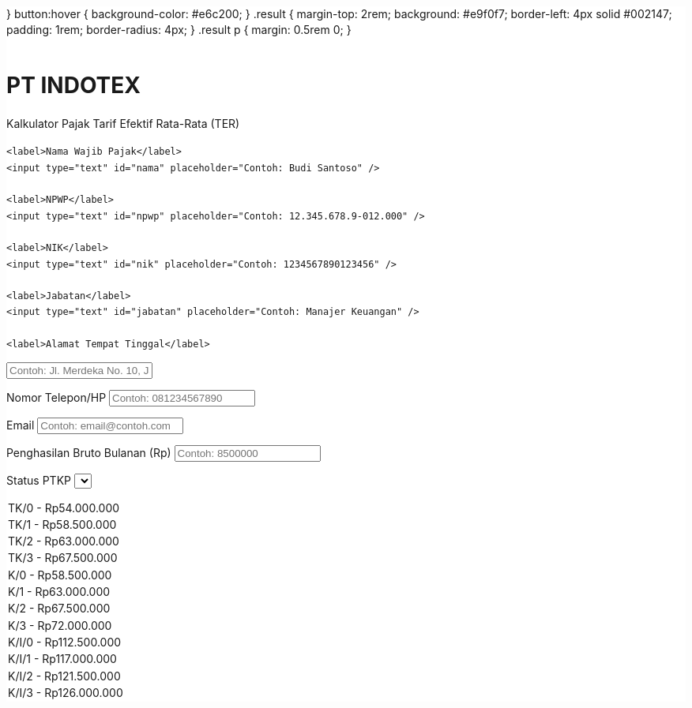 }
button:hover {
  background-color: #e6c200;
}
 .result {
    margin-top: 2rem;
    background: #e9f0f7;
    border-left: 4px solid #002147;
    padding: 1rem;
    border-radius: 4px;
  }
   .result p {
    margin: 0.5rem 0;
  }
  </style>
</head>
<body>
<div class="header">
  <h1>PT INDOTEX</h1>
  <p>Kalkulator Pajak Tarif Efektif Rata-Rata (TER)</p>
</div>

    <label>Nama Wajib Pajak</label>
    <input type="text" id="nama" placeholder="Contoh: Budi Santoso" />

    <label>NPWP</label>
    <input type="text" id="npwp" placeholder="Contoh: 12.345.678.9-012.000" />

    <label>NIK</label>
    <input type="text" id="nik" placeholder="Contoh: 1234567890123456" />

    <label>Jabatan</label>
    <input type="text" id="jabatan" placeholder="Contoh: Manajer Keuangan" />

    <label>Alamat Tempat Tinggal</label>
<input type="text" id="alamat" placeholder="Contoh: Jl. Merdeka No. 10, Jakarta" />

<label>Nomor Telepon/HP</label>
<input type="text" id="telepon" placeholder="Contoh: 081234567890" />

<label>Email</label>
<input type="email" id="email" placeholder="Contoh: email@contoh.com" />

<label for="penghasilan">Penghasilan Bruto Bulanan (Rp)</label>
<input type="number" id="penghasilan" placeholder="Contoh: 8500000" />

<label for="statusPTKP">Status PTKP</label>
<select id="statusPTKP">
  <option value="54000000">TK/0 - Rp54.000.000</option>
  <option value="58500000">TK/1 - Rp58.500.000</option>
  <option value="63000000">TK/2 - Rp63.000.000</option>
  <option value="67500000">TK/3 - Rp67.500.000</option>
  <option value="58500000">K/0 - Rp58.500.000</option>
  <option value="63000000">K/1 - Rp63.000.000</option>
  <option value="67500000">K/2 - Rp67.500.000</option>
  <option value="72000000">K/3 - Rp72.000.000</option>
  <option value="112500000">K/I/0 - Rp112.500.000</option>
  <option value="117000000">K/I/1 - Rp117.000.000</option>
  <option value="121500000">K/I/2 - Rp121.500.000</option>
  <option value="126000000">K/I/3 - Rp126.000.000</option>
</select>
